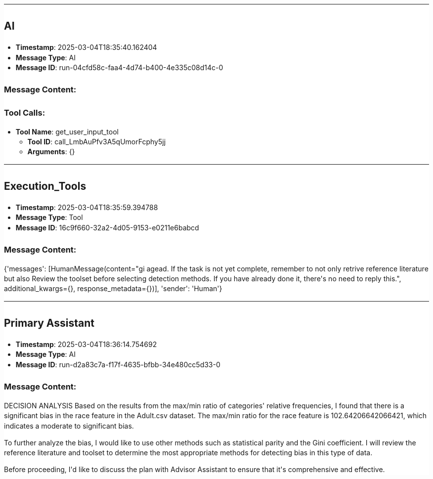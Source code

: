 

---

## AI
- **Timestamp**: 2025-03-04T18:35:40.162404
- **Message Type**: AI
- **Message ID**: run-04cfd58c-faa4-4d74-b400-4e335c08d14c-0

### Message Content:



### Tool Calls:
- **Tool Name**: get_user_input_tool
  - **Tool ID**: call_LmbAuPfv3A5qUmorFcphy5jj
  - **Arguments**: {}

---

## Execution_Tools
- **Timestamp**: 2025-03-04T18:35:59.394788
- **Message Type**: Tool
- **Message ID**: 16c9f660-32a2-4d05-9153-e0211e6babcd

### Message Content:

{'messages': [HumanMessage(content="gi agead. If the task is not yet complete, remember to not only retrive reference literature but also Review the toolset before selecting detection methods. If you have already done it, there's no need to reply this.", additional_kwargs={}, response_metadata={})], 'sender': 'Human'}


---

## Primary Assistant
- **Timestamp**: 2025-03-04T18:36:14.754692
- **Message Type**: AI
- **Message ID**: run-d2a83c7a-f17f-4635-bfbb-34e480cc5d33-0

### Message Content:

DECISION ANALYSIS Based on the results from the max/min ratio of categories' relative frequencies, I found that there is a significant bias in the race feature in the Adult.csv dataset. The max/min ratio for the race feature is 102.64206642066421, which indicates a moderate to significant bias.

To further analyze the bias, I would like to use other methods such as statistical parity and the Gini coefficient. I will review the reference literature and toolset to determine the most appropriate methods for detecting bias in this type of data.

Before proceeding, I'd like to discuss the plan with Advisor Assistant to ensure that it's comprehensive and effective. 
